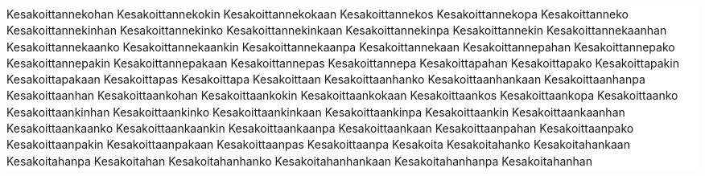 Kesakoittannekohan
Kesakoittannekokin
Kesakoittannekokaan
Kesakoittannekos
Kesakoittannekopa
Kesakoittanneko
Kesakoittannekinhan
Kesakoittannekinko
Kesakoittannekinkaan
Kesakoittannekinpa
Kesakoittannekin
Kesakoittannekaanhan
Kesakoittannekaanko
Kesakoittannekaankin
Kesakoittannekaanpa
Kesakoittannekaan
Kesakoittannepahan
Kesakoittannepako
Kesakoittannepakin
Kesakoittannepakaan
Kesakoittannepas
Kesakoittannepa
Kesakoittapahan
Kesakoittapako
Kesakoittapakin
Kesakoittapakaan
Kesakoittapas
Kesakoittapa
Kesakoittaan
Kesakoittaanhanko
Kesakoittaanhankaan
Kesakoittaanhanpa
Kesakoittaanhan
Kesakoittaankohan
Kesakoittaankokin
Kesakoittaankokaan
Kesakoittaankos
Kesakoittaankopa
Kesakoittaanko
Kesakoittaankinhan
Kesakoittaankinko
Kesakoittaankinkaan
Kesakoittaankinpa
Kesakoittaankin
Kesakoittaankaanhan
Kesakoittaankaanko
Kesakoittaankaankin
Kesakoittaankaanpa
Kesakoittaankaan
Kesakoittaanpahan
Kesakoittaanpako
Kesakoittaanpakin
Kesakoittaanpakaan
Kesakoittaanpas
Kesakoittaanpa
Kesakoita
Kesakoitahanko
Kesakoitahankaan
Kesakoitahanpa
Kesakoitahan
Kesakoitahanhanko
Kesakoitahanhankaan
Kesakoitahanhanpa
Kesakoitahanhan